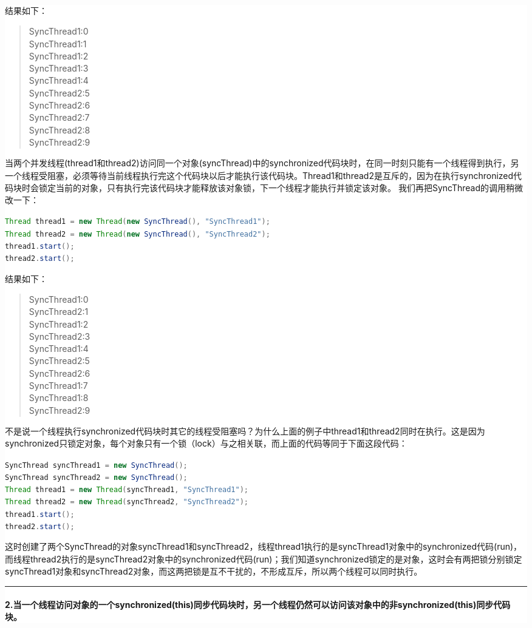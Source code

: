 结果如下：

> SyncThread1:0   
> SyncThread1:1  
> SyncThread1:2  
> SyncThread1:3  
> SyncThread1:4  
> SyncThread2:5  
> SyncThread2:6  
> SyncThread2:7  
> SyncThread2:8   
> SyncThread2:9 

当两个并发线程(thread1和thread2)访问同一个对象(syncThread)中的synchronized代码块时，在同一时刻只能有一个线程得到执行，另一个线程受阻塞，必须等待当前线程执行完这个代码块以后才能执行该代码块。Thread1和thread2是互斥的，因为在执行synchronized代码块时会锁定当前的对象，只有执行完该代码块才能释放该对象锁，下一个线程才能执行并锁定该对象。 
我们再把SyncThread的调用稍微改一下：
```java
Thread thread1 = new Thread(new SyncThread(), "SyncThread1");  
Thread thread2 = new Thread(new SyncThread(), "SyncThread2");  
thread1.start();  
thread2.start();  
```
 
结果如下：

> SyncThread1:0   
> SyncThread2:1   
> SyncThread1:2   
> SyncThread2:3   
> SyncThread1:4   
> SyncThread2:5   
> SyncThread2:6   
> SyncThread1:7   
> SyncThread1:8   
> SyncThread2:9  

不是说一个线程执行synchronized代码块时其它的线程受阻塞吗？为什么上面的例子中thread1和thread2同时在执行。这是因为synchronized只锁定对象，每个对象只有一个锁（lock）与之相关联，而上面的代码等同于下面这段代码：

```java
SyncThread syncThread1 = new SyncThread();  
SyncThread syncThread2 = new SyncThread();  
Thread thread1 = new Thread(syncThread1, "SyncThread1");  
Thread thread2 = new Thread(syncThread2, "SyncThread2");  
thread1.start();  
thread2.start();  
```
 
这时创建了两个SyncThread的对象syncThread1和syncThread2，线程thread1执行的是syncThread1对象中的synchronized代码(run)，而线程thread2执行的是syncThread2对象中的synchronized代码(run)；我们知道synchronized锁定的是对象，这时会有两把锁分别锁定syncThread1对象和syncThread2对象，而这两把锁是互不干扰的，不形成互斥，所以两个线程可以同时执行。

________________________________________
#### 2.当一个线程访问对象的一个synchronized(this)同步代码块时，另一个线程仍然可以访问该对象中的非synchronized(this)同步代码块。   
